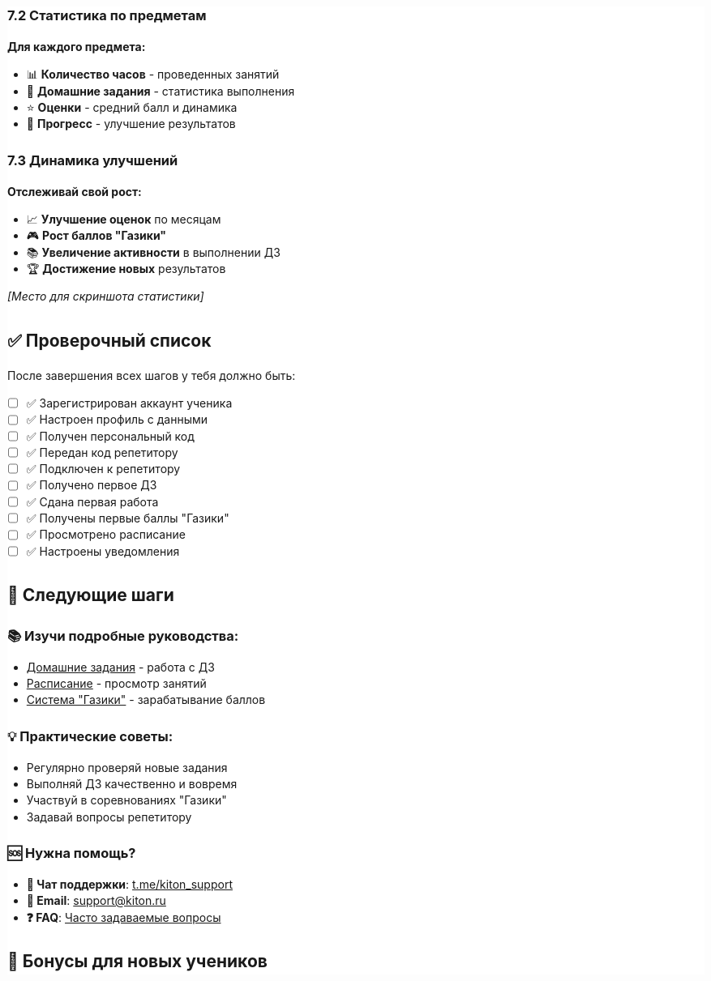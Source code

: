 ### 7.2 Статистика по предметам
**Для каждого предмета:**
- 📊 **Количество часов** - проведенных занятий
- 📝 **Домашние задания** - статистика выполнения
- ⭐ **Оценки** - средний балл и динамика
- 🎯 **Прогресс** - улучшение результатов

### 7.3 Динамика улучшений
**Отслеживай свой рост:**
- 📈 **Улучшение оценок** по месяцам
- 🎮 **Рост баллов "Газики"**
- 📚 **Увеличение активности** в выполнении ДЗ
- 🏆 **Достижение новых** результатов

*[Место для скриншота статистики]*

## ✅ Проверочный список

После завершения всех шагов у тебя должно быть:

- [ ] ✅ Зарегистрирован аккаунт ученика
- [ ] ✅ Настроен профиль с данными
- [ ] ✅ Получен персональный код
- [ ] ✅ Передан код репетитору
- [ ] ✅ Подключен к репетитору
- [ ] ✅ Получено первое ДЗ
- [ ] ✅ Сдана первая работа
- [ ] ✅ Получены первые баллы "Газики"
- [ ] ✅ Просмотрено расписание
- [ ] ✅ Настроены уведомления

## 🎯 Следующие шаги

### 📚 **Изучи подробные руководства:**
- [Домашние задания](homework.md) - работа с ДЗ
- [Расписание](schedule.md) - просмотр занятий
- [Система "Газики"](gamification.md) - зарабатывание баллов

### 💡 **Практические советы:**
- Регулярно проверяй новые задания
- Выполняй ДЗ качественно и вовремя
- Участвуй в соревнованиях "Газики"
- Задавай вопросы репетитору

### 🆘 **Нужна помощь?**
- **💬 Чат поддержки**: [t.me/kiton_support](https://t.me/kiton_support)
- **📧 Email**: support@kiton.ru
- **❓ FAQ**: [Часто задаваемые вопросы](../faq.md)

## 🎁 Бонусы для новых учеников
